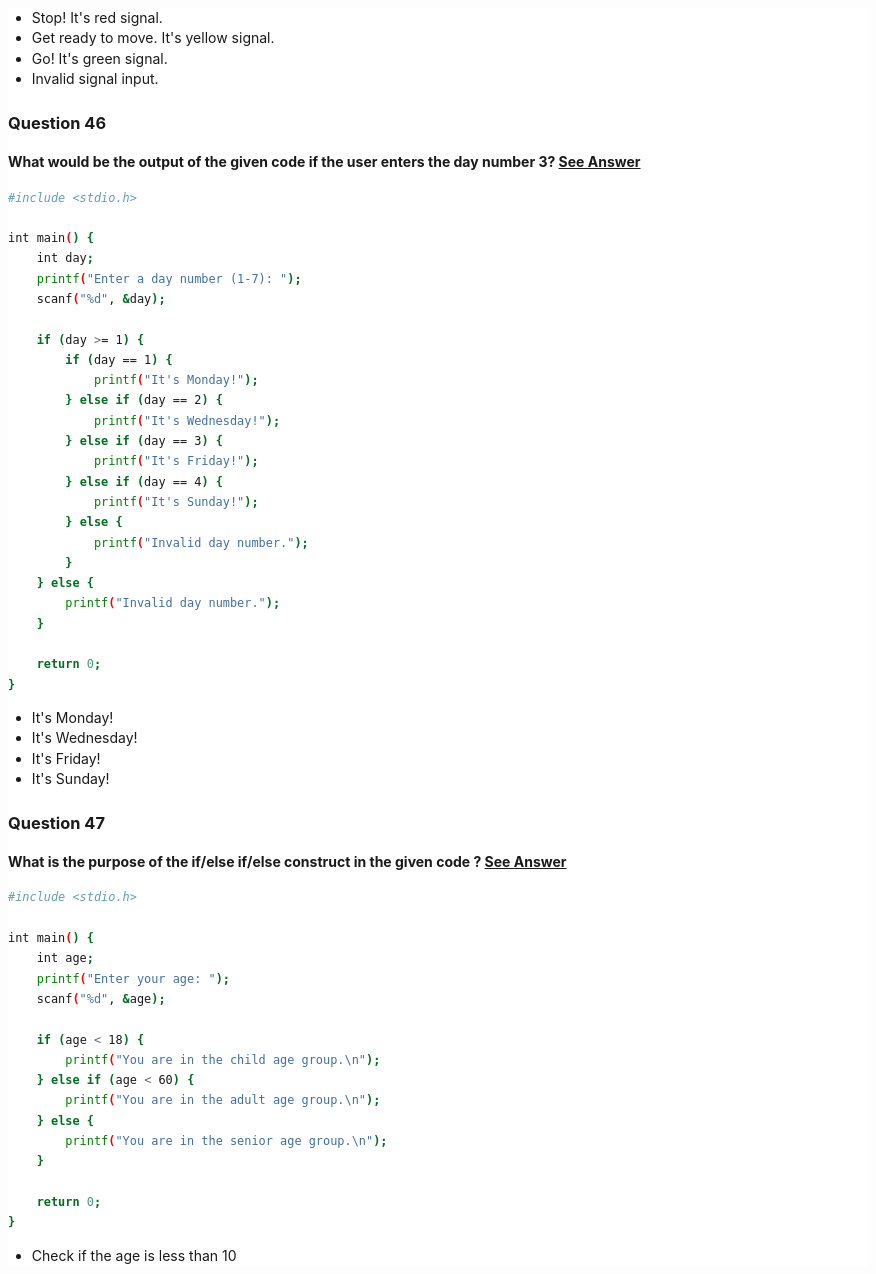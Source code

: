 - Stop! It's red signal.
- Get ready to move. It's yellow signal.
- Go! It's green signal.
- Invalid signal input.


### Question 46

**What would be the output of the given code if the user enters the day number 3? [See Answer](#answer)**
```bash
#include <stdio.h>

int main() {
    int day;
    printf("Enter a day number (1-7): ");
    scanf("%d", &day);

    if (day >= 1) {
        if (day == 1) {
            printf("It's Monday!");
        } else if (day == 2) {
            printf("It's Wednesday!");
        } else if (day == 3) {
            printf("It's Friday!");
        } else if (day == 4) {
            printf("It's Sunday!");
        } else {
            printf("Invalid day number.");
        }
    } else {
        printf("Invalid day number.");
    }

    return 0;
}
```
- It's Monday!
- It's Wednesday!
- It's Friday!
- It's Sunday!


### Question 47

**What is the purpose of the if/else if/else construct in the given code ? [See Answer](#answer)**
```bash
#include <stdio.h>

int main() {
    int age;
    printf("Enter your age: ");
    scanf("%d", &age);

    if (age < 18) {
        printf("You are in the child age group.\n");
    } else if (age < 60) {
        printf("You are in the adult age group.\n");
    } else {
        printf("You are in the senior age group.\n");
    }

    return 0;
}
```
- Check if the age is less than 10
